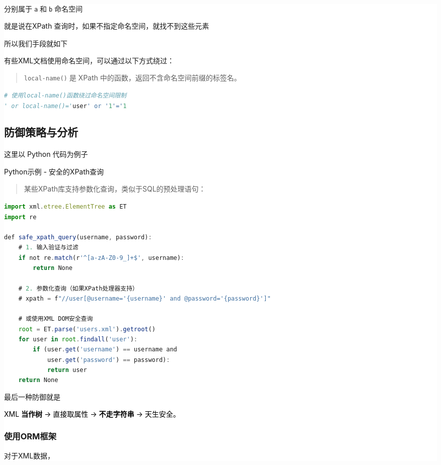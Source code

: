  分别属于 `a` 和 `b` 命名空间  

就是说在XPath 查询时，如果不指定命名空间，就找不到这些元素  



所以我们手段就如下

有些XML文档使用命名空间，可以通过以下方式绕过：

> `local-name()` 是 XPath 中的函数，返回不含命名空间前缀的标签名。  
>

```python
# 使用local-name()函数绕过命名空间限制
' or local-name()='user' or '1'='1
```





## 防御策略与分析


这里以 Python 代码为例子

Python示例 - 安全的XPath查询

> 某些XPath库支持参数化查询，类似于SQL的预处理语句：
>

```javascript
import xml.etree.ElementTree as ET
import re

def safe_xpath_query(username, password):
    # 1. 输入验证与过滤
    if not re.match(r'^[a-zA-Z0-9_]+$', username):
        return None
    
    # 2. 参数化查询（如果XPath处理器支持）
    # xpath = f"//user[@username='{username}' and @password='{password}']"
    
    # 或使用XML DOM安全查询
    root = ET.parse('users.xml').getroot()
    for user in root.findall('user'):
        if (user.get('username') == username and 
            user.get('password') == password):
            return user
    return None
```

最后一种防御就是

<font style="color:rgb(0, 0, 0);">XML </font>**<font style="color:rgb(0, 0, 0);">当作树</font>**<font style="color:rgb(0, 0, 0);"> → 直接取属性 → </font>**<font style="color:rgb(0, 0, 0);">不走字符串</font>**<font style="color:rgb(0, 0, 0);"> → 天生安全。</font>

### 
### 使用ORM框架
对于XML数据，

